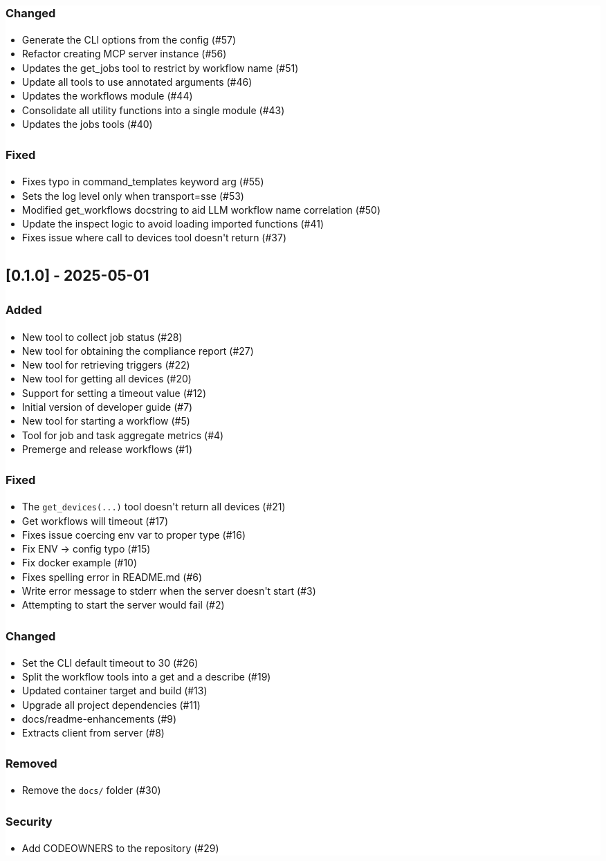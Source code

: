 ### Changed
- Generate the CLI options from the config (#57)
- Refactor creating MCP server instance (#56)
- Updates the get_jobs tool to restrict by workflow name (#51)
- Update all tools to use annotated arguments (#46)
- Updates the workflows module (#44)
- Consolidate all utility functions into a single module (#43)
- Updates the jobs tools (#40)

### Fixed
- Fixes typo in command_templates keyword arg (#55)
- Sets the log level only when transport=sse (#53)
- Modified get_workflows docstring to aid LLM workflow name correlation (#50)
- Update the inspect logic to avoid loading imported functions (#41)
- Fixes issue where call to devices tool doesn't return (#37)

## [0.1.0] - 2025-05-01

### Added
- New tool to collect job status (#28)
- New tool for obtaining the compliance report (#27)
- New tool for retrieving triggers (#22)
- New tool for getting all devices (#20)
- Support for setting a timeout value (#12)
- Initial version of developer guide (#7)
- New tool for starting a workflow (#5)
- Tool for job and task aggregate metrics (#4)
- Premerge and release workflows (#1)

### Fixed
- The `get_devices(...)` tool doesn't return all devices (#21)
- Get workflows will timeout (#17)
- Fixes issue coercing env var to proper type (#16)
- Fix ENV -> config typo (#15)
- Fix docker example (#10)
- Fixes spelling error in README.md (#6)
- Write error message to stderr when the server doesn't start (#3)
- Attempting to start the server would fail (#2)

### Changed
- Set the CLI default timeout to 30 (#26)
- Split the workflow tools into a get and a describe (#19)
- Updated container target and build (#13)
- Upgrade all project dependencies (#11)
- docs/readme-enhancements (#9)
- Extracts client from server (#8)

### Removed
- Remove the `docs/` folder (#30)

### Security
- Add CODEOWNERS to the repository (#29)

